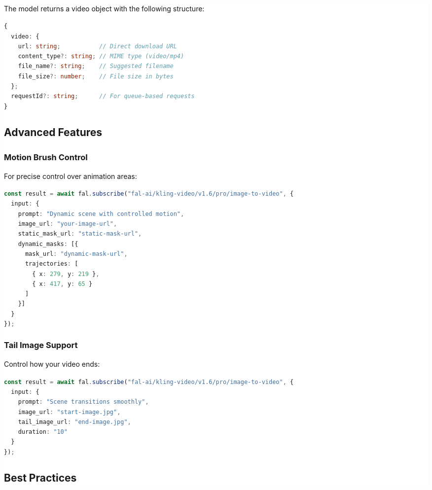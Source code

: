 The model returns a video object with the following structure:

```typescript
{
  video: {
    url: string;           // Direct download URL
    content_type?: string; // MIME type (video/mp4)
    file_name?: string;    // Suggested filename
    file_size?: number;    // File size in bytes
  };
  requestId?: string;      // For queue-based requests
}
```

## Advanced Features

### Motion Brush Control

For precise control over animation areas:

```typescript
const result = await fal.subscribe("fal-ai/kling-video/v1.6/pro/image-to-video", {
  input: {
    prompt: "Dynamic scene with controlled motion",
    image_url: "your-image-url",
    static_mask_url: "static-mask-url",
    dynamic_masks: [{
      mask_url: "dynamic-mask-url",
      trajectories: [
        { x: 279, y: 219 },
        { x: 417, y: 65 }
      ]
    }]
  }
});
```

### Tail Image Support

Control how your video ends:

```typescript
const result = await fal.subscribe("fal-ai/kling-video/v1.6/pro/image-to-video", {
  input: {
    prompt: "Scene transitions smoothly",
    image_url: "start-image.jpg",
    tail_image_url: "end-image.jpg",
    duration: "10"
  }
});
```

## Best Practices
